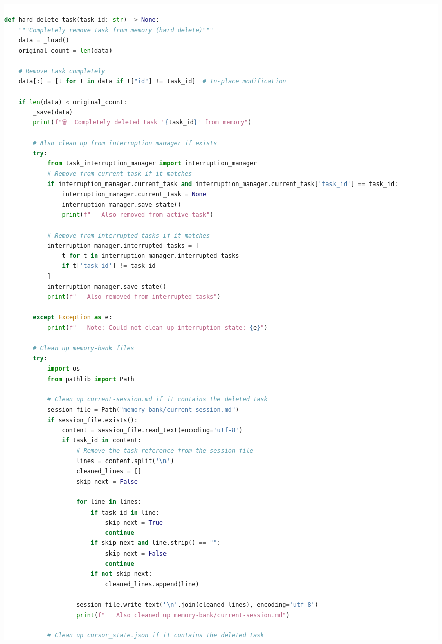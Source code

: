 ```python

def hard_delete_task(task_id: str) -> None:
    """Completely remove task from memory (hard delete)"""
    data = _load()
    original_count = len(data)
    
    # Remove task completely  
    data[:] = [t for t in data if t["id"] != task_id]  # In-place modification
    
    if len(data) < original_count:
        _save(data)
        print(f"🗑️  Completely deleted task '{task_id}' from memory")
        
        # Also clean up from interruption manager if exists
        try:
            from task_interruption_manager import interruption_manager
            # Remove from current task if it matches
            if interruption_manager.current_task and interruption_manager.current_task['task_id'] == task_id:
                interruption_manager.current_task = None
                interruption_manager.save_state()
                print(f"   Also removed from active task")
            
            # Remove from interrupted tasks if it matches
            interruption_manager.interrupted_tasks = [
                t for t in interruption_manager.interrupted_tasks 
                if t['task_id'] != task_id
            ]
            interruption_manager.save_state()
            print(f"   Also removed from interrupted tasks")
            
        except Exception as e:
            print(f"   Note: Could not clean up interruption state: {e}")
        
        # Clean up memory-bank files
        try:
            import os
            from pathlib import Path
            
            # Clean up current-session.md if it contains the deleted task
            session_file = Path("memory-bank/current-session.md")
            if session_file.exists():
                content = session_file.read_text(encoding='utf-8')
                if task_id in content:
                    # Remove the task reference from the session file
                    lines = content.split('\n')
                    cleaned_lines = []
                    skip_next = False
                    
                    for line in lines:
                        if task_id in line:
                            skip_next = True
                            continue
                        if skip_next and line.strip() == "":
                            skip_next = False
                            continue
                        if not skip_next:
                            cleaned_lines.append(line)
                    
                    session_file.write_text('\n'.join(cleaned_lines), encoding='utf-8')
                    print(f"   Also cleaned up memory-bank/current-session.md")
            
            # Clean up cursor_state.json if it contains the deleted task
```